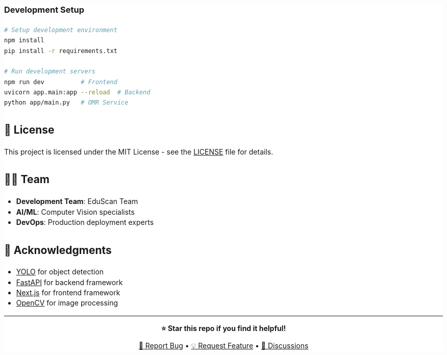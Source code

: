 ### Development Setup

```bash
# Setup development environment
npm install
pip install -r requirements.txt

# Run development servers
npm run dev          # Frontend
uvicorn app.main:app --reload  # Backend
python app/main.py   # OMR Service
```

## 📄 License

This project is licensed under the MIT License - see the [LICENSE](LICENSE) file for details.

## 👨‍💻 Team

- **Development Team**: EduScan Team
- **AI/ML**: Computer Vision specialists
- **DevOps**: Production deployment experts

## 🙏 Acknowledgments

- [YOLO](https://github.com/ultralytics/ultralytics) for object detection
- [FastAPI](https://fastapi.tiangolo.com/) for backend framework
- [Next.js](https://nextjs.org/) for frontend framework
- [OpenCV](https://opencv.org/) for image processing

---

<div align="center">

**⭐ Star this repo if you find it helpful!**

[📝 Report Bug](https://github.com/your-org/eduscan/issues) • [💡 Request Feature](https://github.com/your-org/eduscan/issues) • [💬 Discussions](https://github.com/your-org/eduscan/discussions)

</div> 